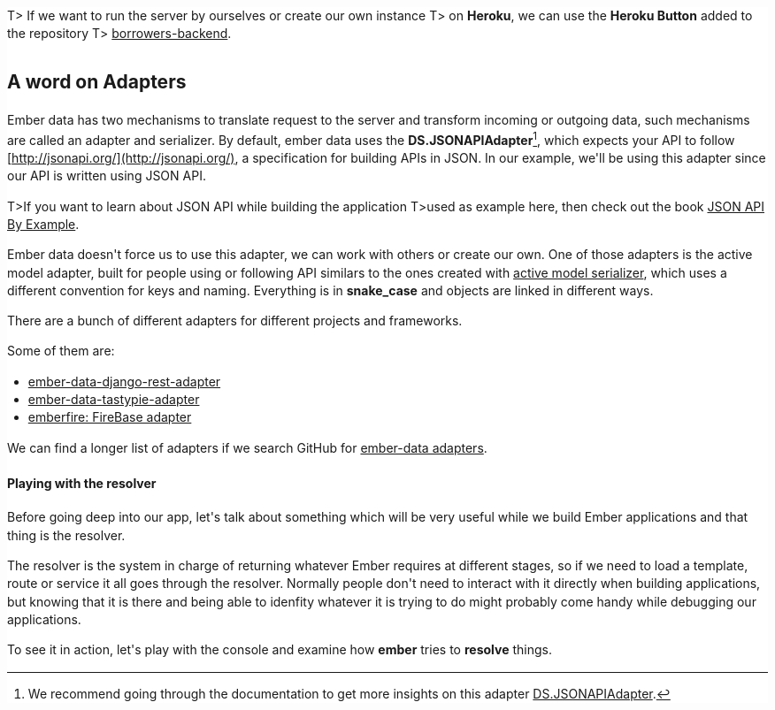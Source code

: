 T> If we want to run the server by ourselves or create our own instance
T> on **Heroku**, we can use the **Heroku Button** added to the repository
T> [borrowers-backend](https://github.com/abuiles/borrowers-api).

## A word on Adapters


Ember data has two mechanisms to translate request to the server and
transform incoming or outgoing data, such mechanisms are called an
adapter and serializer. By default, ember data uses the
**DS.JSONAPIAdapter**[^jsonAdapter], which expects your API to follow
[http://jsonapi.org/](http://jsonapi.org/), a specification for
building APIs in JSON. In our example, we'll be using this adapter
since our API is written using JSON API.

T>If you want to learn about JSON API while building the application
T>used as example here, then check out the book [JSON API By Example](https://leanpub.com/json-api-by-example).

Ember data doesn't force us to use this adapter, we can work with
others or create our own. One of those adapters is the active model
adapter, built for people using or following API similars to the ones
created with
[active model serializer]((https://github.com/rails-api/active_model_serializers)),
which uses a different convention for keys and naming. Everything is
in **snake_case** and objects are linked in different ways.

There are a bunch of different adapters for different projects and
frameworks.

Some of them are:

- [ember-data-django-rest-adapter](https://github.com/toranb/ember-data-django-rest-adapter)
- [ember-data-tastypie-adapter](https://github.com/escalant3/ember-data-tastypie-adapter)
- [emberfire: FireBase adapter](https://github.com/firebase/emberfire)

We can find a longer list of adapters if we search GitHub for [ember-data adapters](https://github.com/search?q=ember-data+adapter&ref=opensearch).

[^jsonAdapter]: We recommend going through the documentation to get more insights on this adapter [DS.JSONAPIAdapter](http://emberjs.com/api/data/classes/DS.JSONAPIAdapter.html).
[^activeModelAdapter]: Repository for [DS.ActiveModelAdapter.html](https://github.com/ember-data/active-model-adapter).

#### Playing with the resolver

Before going deep into our app, let's talk about something which will
be very useful while we build Ember applications and that thing is the
resolver.

The resolver is the system in charge of returning whatever Ember
requires at different stages, so if we need to load a template, route
or service it all goes through the resolver. Normally people don't
need to interact with it directly when building applications, but
knowing that it is there and being able to idenfity whatever it is
trying to do might probably come handy while debugging our
applications.

To see it in action, let's play with the console and examine how
**ember** tries to **resolve** things.

